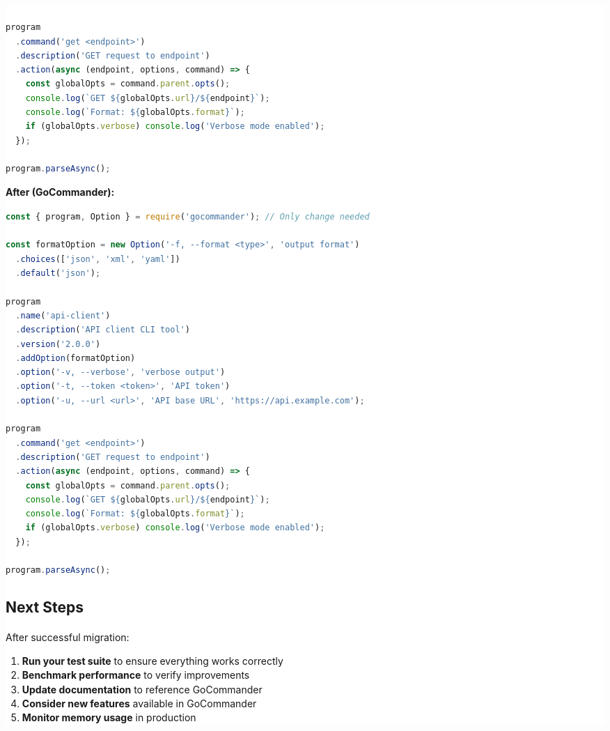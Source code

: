 ```javascript

program
  .command('get <endpoint>')
  .description('GET request to endpoint')
  .action(async (endpoint, options, command) => {
    const globalOpts = command.parent.opts();
    console.log(`GET ${globalOpts.url}/${endpoint}`);
    console.log(`Format: ${globalOpts.format}`);
    if (globalOpts.verbose) console.log('Verbose mode enabled');
  });

program.parseAsync();
```

**After (GoCommander):**
```javascript
const { program, Option } = require('gocommander'); // Only change needed

const formatOption = new Option('-f, --format <type>', 'output format')
  .choices(['json', 'xml', 'yaml'])
  .default('json');

program
  .name('api-client')
  .description('API client CLI tool')
  .version('2.0.0')
  .addOption(formatOption)
  .option('-v, --verbose', 'verbose output')
  .option('-t, --token <token>', 'API token')
  .option('-u, --url <url>', 'API base URL', 'https://api.example.com');

program
  .command('get <endpoint>')
  .description('GET request to endpoint')
  .action(async (endpoint, options, command) => {
    const globalOpts = command.parent.opts();
    console.log(`GET ${globalOpts.url}/${endpoint}`);
    console.log(`Format: ${globalOpts.format}`);
    if (globalOpts.verbose) console.log('Verbose mode enabled');
  });

program.parseAsync();
```

## Next Steps

After successful migration:

1. **Run your test suite** to ensure everything works correctly
2. **Benchmark performance** to verify improvements
3. **Update documentation** to reference GoCommander
4. **Consider new features** available in GoCommander
5. **Monitor memory usage** in production
